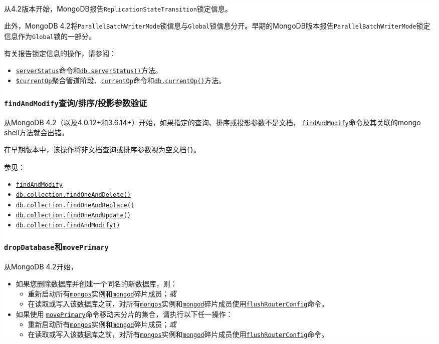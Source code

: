 从4.2版本开始，MongoDB报告`ReplicationStateTransition`锁定信息。

此外，MongoDB 4.2将`ParallelBatchWriterMode`锁信息与`Global`锁信息分开。早期的MongoDB版本报告`ParallelBatchWriterMode`锁定信息作为`Global`锁的一部分。

有关报告锁定信息的操作，请参阅：

- [`serverStatus`](https://www.mongodb.com/docs/upcoming/reference/command/serverStatus/#mongodb-dbcommand-dbcmd.serverStatus)命令和[`db.serverStatus()`](https://www.mongodb.com/docs/upcoming/reference/method/db.serverStatus/#mongodb-method-db.serverStatus)方法。
- [`$currentOp`](https://www.mongodb.com/docs/upcoming/reference/operator/aggregation/currentOp/#mongodb-pipeline-pipe.-currentOp)聚合管道阶段、[`currentOp`](https://www.mongodb.com/docs/upcoming/reference/command/currentOp/#mongodb-dbcommand-dbcmd.currentOp)命令和[`db.currentOp()`](https://www.mongodb.com/docs/upcoming/reference/method/db.currentOp/#mongodb-method-db.currentOp)方法。

### `findAndModify`查询/排序/投影参数验证

从MongoDB 4.2（以及4.0.12+和3.6.14+）开始，如果指定的查询、排序或投影参数不是文档， [`findAndModify`](https://www.mongodb.com/docs/upcoming/reference/command/findAndModify/#mongodb-dbcommand-dbcmd.findAndModify)命令及其关联的mongo shell方法就会出错。

在早期版本中，该操作将非文档查询或排序参数视为空文档`{}`。

参见：

- [`findAndModify`](https://www.mongodb.com/docs/upcoming/reference/command/findAndModify/#mongodb-dbcommand-dbcmd.findAndModify)
- [`db.collection.findOneAndDelete()`](https://www.mongodb.com/docs/upcoming/reference/method/db.collection.findOneAndDelete/#mongodb-method-db.collection.findOneAndDelete)
- [`db.collection.findOneAndReplace()`](https://www.mongodb.com/docs/upcoming/reference/method/db.collection.findOneAndReplace/#mongodb-method-db.collection.findOneAndReplace)
- [`db.collection.findOneAndUpdate()`](https://www.mongodb.com/docs/upcoming/reference/method/db.collection.findOneAndUpdate/#mongodb-method-db.collection.findOneAndUpdate)
- [`db.collection.findAndModify()`](https://www.mongodb.com/docs/upcoming/reference/method/db.collection.findAndModify/#mongodb-method-db.collection.findAndModify)

### `dropDatabase`和`movePrimary`

从MongoDB 4.2开始，

* 如果您删除数据库并创建一个同名的新数据库，则：
  * 重新启动所有[`mongos`](https://www.mongodb.com/docs/upcoming/reference/program/mongos/#mongodb-binary-bin.mongos)实例和[`mongod`](https://www.mongodb.com/docs/upcoming/reference/program/mongod/#mongodb-binary-bin.mongod)碎片成员；*或*
  * 在读取或写入该数据库之前，对所有[`mongos`](https://www.mongodb.com/docs/upcoming/reference/program/mongos/#mongodb-binary-bin.mongos)实例和[`mongod`](https://www.mongodb.com/docs/upcoming/reference/program/mongod/#mongodb-binary-bin.mongod)碎片成员使用[`flushRouterConfig`](https://www.mongodb.com/docs/upcoming/reference/command/flushRouterConfig/#mongodb-dbcommand-dbcmd.flushRouterConfig)命令。
* 如果使用 [`movePrimary`](https://www.mongodb.com/docs/upcoming/reference/command/movePrimary/#mongodb-dbcommand-dbcmd.movePrimary)命令移动未分片的集合，请执行以下任一操作：
  * 重新启动所有[`mongos`](https://www.mongodb.com/docs/upcoming/reference/program/mongos/#mongodb-binary-bin.mongos)实例和[`mongod`](https://www.mongodb.com/docs/upcoming/reference/program/mongod/#mongodb-binary-bin.mongod)碎片成员；*或*
  * 在读取或写入该数据库之前，对所有[`mongos`](https://www.mongodb.com/docs/upcoming/reference/program/mongos/#mongodb-binary-bin.mongos)实例和[`mongod`](https://www.mongodb.com/docs/upcoming/reference/program/mongod/#mongodb-binary-bin.mongod)碎片成员使用[`flushRouterConfig`](https://www.mongodb.com/docs/upcoming/reference/command/flushRouterConfig/#mongodb-dbcommand-dbcmd.flushRouterConfig)命令。
